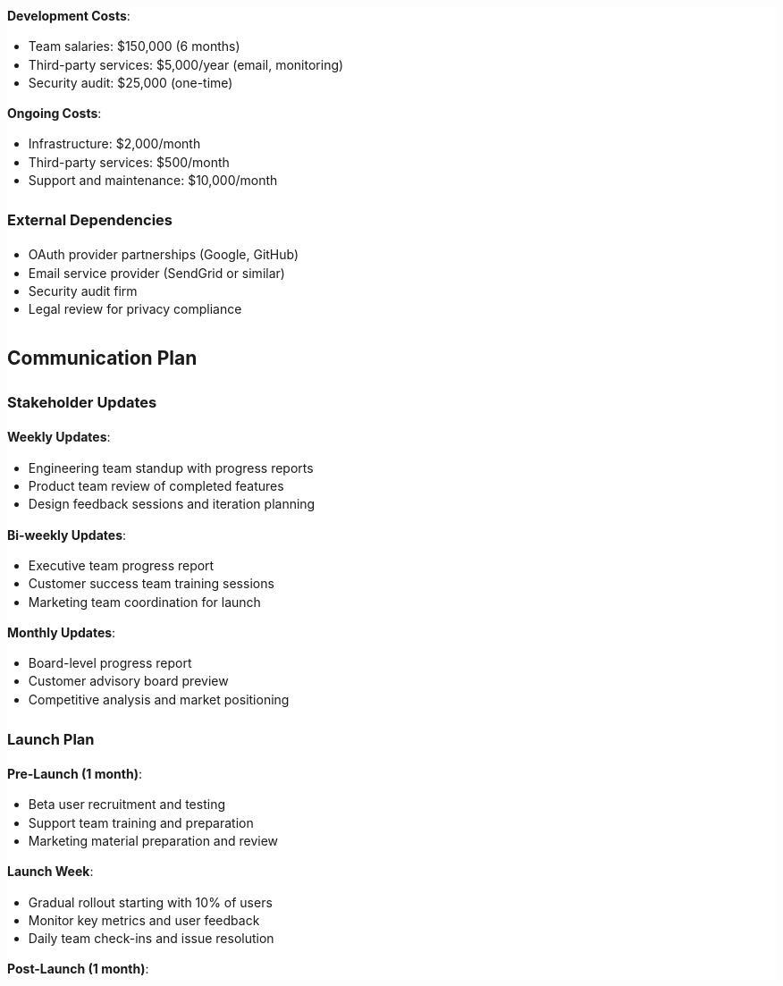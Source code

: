 **Development Costs**:

- Team salaries: $150,000 (6 months)
- Third-party services: $5,000/year (email, monitoring)
- Security audit: $25,000 (one-time)

**Ongoing Costs**:

- Infrastructure: $2,000/month
- Third-party services: $500/month
- Support and maintenance: $10,000/month

### External Dependencies

- OAuth provider partnerships (Google, GitHub)
- Email service provider (SendGrid or similar)
- Security audit firm
- Legal review for privacy compliance

## Communication Plan

### Stakeholder Updates

**Weekly Updates**:

- Engineering team standup with progress reports
- Product team review of completed features
- Design feedback sessions and iteration planning

**Bi-weekly Updates**:

- Executive team progress report
- Customer success team training sessions
- Marketing team coordination for launch

**Monthly Updates**:

- Board-level progress report
- Customer advisory board preview
- Competitive analysis and market positioning

### Launch Plan

**Pre-Launch (1 month)**:

- Beta user recruitment and testing
- Support team training and preparation
- Marketing material preparation and review

**Launch Week**:

- Gradual rollout starting with 10% of users
- Monitor key metrics and user feedback
- Daily team check-ins and issue resolution

**Post-Launch (1 month)**:
